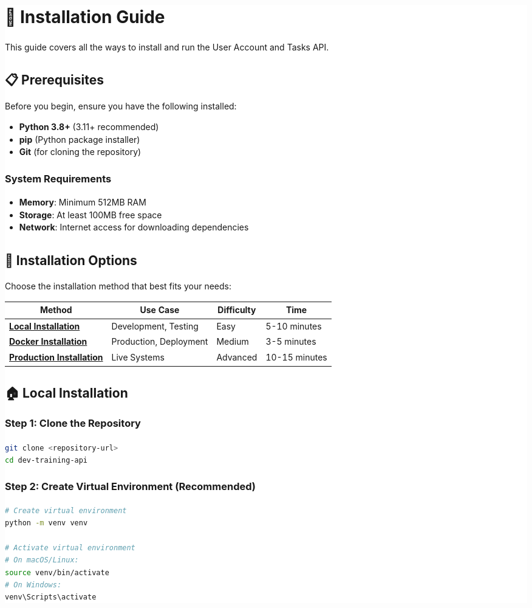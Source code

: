 # 🚀 Installation Guide

This guide covers all the ways to install and run the User Account and Tasks API.

## 📋 **Prerequisites**

Before you begin, ensure you have the following installed:

- **Python 3.8+** (3.11+ recommended)
- **pip** (Python package installer)
- **Git** (for cloning the repository)

### **System Requirements**

- **Memory**: Minimum 512MB RAM
- **Storage**: At least 100MB free space
- **Network**: Internet access for downloading dependencies

## 🎯 **Installation Options**

Choose the installation method that best fits your needs:

| Method | Use Case | Difficulty | Time |
|--------|----------|------------|------|
| **[Local Installation](#local-installation)** | Development, Testing | Easy | 5-10 minutes |
| **[Docker Installation](#docker-installation)** | Production, Deployment | Medium | 3-5 minutes |
| **[Production Installation](#production-installation)** | Live Systems | Advanced | 10-15 minutes |

## 🏠 **Local Installation**

### **Step 1: Clone the Repository**

```bash
git clone <repository-url>
cd dev-training-api
```

### **Step 2: Create Virtual Environment (Recommended)**

```bash
# Create virtual environment
python -m venv venv

# Activate virtual environment
# On macOS/Linux:
source venv/bin/activate
# On Windows:
venv\Scripts\activate
```
